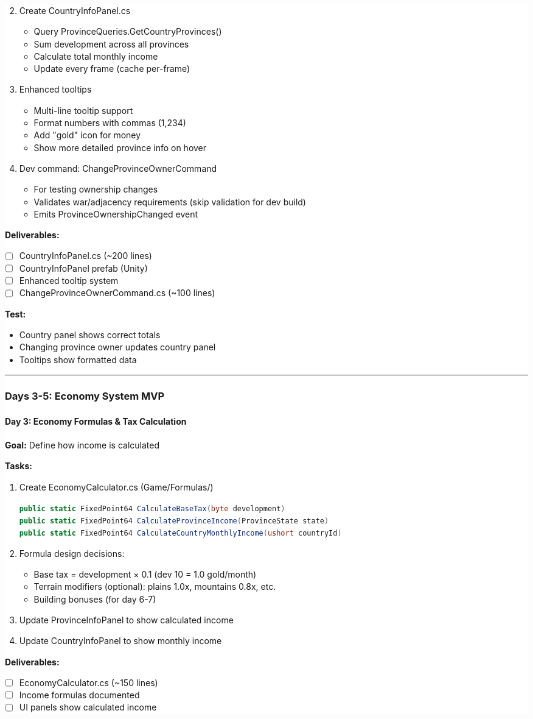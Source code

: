 2. Create CountryInfoPanel.cs
   - Query ProvinceQueries.GetCountryProvinces()
   - Sum development across all provinces
   - Calculate total monthly income
   - Update every frame (cache per-frame)

3. Enhanced tooltips
   - Multi-line tooltip support
   - Format numbers with commas (1,234)
   - Add "gold" icon for money
   - Show more detailed province info on hover

4. Dev command: ChangeProvinceOwnerCommand
   - For testing ownership changes
   - Validates war/adjacency requirements (skip validation for dev build)
   - Emits ProvinceOwnershipChanged event

**Deliverables:**
- [ ] CountryInfoPanel.cs (~200 lines)
- [ ] CountryInfoPanel prefab (Unity)
- [ ] Enhanced tooltip system
- [ ] ChangeProvinceOwnerCommand.cs (~100 lines)

**Test:**
- Country panel shows correct totals
- Changing province owner updates country panel
- Tooltips show formatted data

---

### **Days 3-5: Economy System MVP**

#### Day 3: Economy Formulas & Tax Calculation
**Goal:** Define how income is calculated

**Tasks:**
1. Create EconomyCalculator.cs (Game/Formulas/)
   ```csharp
   public static FixedPoint64 CalculateBaseTax(byte development)
   public static FixedPoint64 CalculateProvinceIncome(ProvinceState state)
   public static FixedPoint64 CalculateCountryMonthlyIncome(ushort countryId)
   ```

2. Formula design decisions:
   - Base tax = development × 0.1 (dev 10 = 1.0 gold/month)
   - Terrain modifiers (optional): plains 1.0x, mountains 0.8x, etc.
   - Building bonuses (for day 6-7)

3. Update ProvinceInfoPanel to show calculated income
4. Update CountryInfoPanel to show monthly income

**Deliverables:**
- [ ] EconomyCalculator.cs (~150 lines)
- [ ] Income formulas documented
- [ ] UI panels show calculated income
